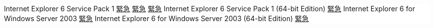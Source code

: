 <td style="border:1px solid black;">Internet Explorer 6 Service Pack 1</td>
<td style="border:1px solid black;"></td>
<td style="border:1px solid black;"></td>
<td style="border:1px solid black;"></td>
<td style="border:1px solid black;"></td>
<td style="border:1px solid black;"><a href="http://www.microsoft.com/downloads/details.aspx?familyid=d4f57f82-d2ba-411a-8b40-77a3d80e58ac&amp;displaylang=ja">緊急</a></td>
<td style="border:1px solid black;"><a href="http://www.microsoft.com/downloads/details.aspx?familyid=18d026d3-3d93-4845-94ad-4f2656500d7a&amp;displaylang=ja">緊急</a></td>
<td style="border:1px solid black;"></td>
<td style="border:1px solid black;"><a href="http://www.microsoft.com/downloads/details.aspx?familyid=06f49985-f19f-4b50-a75f-7636d8bee576&amp;displaylang=ja">緊急</a></td>
</tr>
<tr class="even">
<td style="border:1px solid black;">Internet Explorer 6 Service Pack 1 (64-bit Edition)</td>
<td style="border:1px solid black;"></td>
<td style="border:1px solid black;"></td>
<td style="border:1px solid black;"></td>
<td style="border:1px solid black;"></td>
<td style="border:1px solid black;"></td>
<td style="border:1px solid black;"></td>
<td style="border:1px solid black;"></td>
<td style="border:1px solid black;"><a href="http://www.microsoft.com/downloads/details.aspx?familyid=fcda580d-9e3b-4b44-bd65-c8d37a0dd62d&amp;displaylang=ja">緊急</a></td>
</tr>
<tr class="odd">
<td style="border:1px solid black;">Internet Explorer 6 for Windows Server 2003</td>
<td style="border:1px solid black;"></td>
<td style="border:1px solid black;"></td>
<td style="border:1px solid black;"></td>
<td style="border:1px solid black;"></td>
<td style="border:1px solid black;"></td>
<td style="border:1px solid black;"></td>
<td style="border:1px solid black;"></td>
<td style="border:1px solid black;"><a href="http://www.microsoft.com/downloads/details.aspx?familyid=d86262d9-c66a-4608-8dbe-2492b4afbc3b&amp;displaylang=ja">緊急</a></td>
</tr>
<tr class="even">
<td style="border:1px solid black;">Internet Explorer 6 for Windows Server 2003 (64-bit Edition)</td>
<td style="border:1px solid black;"></td>
<td style="border:1px solid black;"></td>
<td style="border:1px solid black;"></td>
<td style="border:1px solid black;"></td>
<td style="border:1px solid black;"></td>
<td style="border:1px solid black;"></td>
<td style="border:1px solid black;"></td>
<td style="border:1px solid black;"><a href="http://www.microsoft.com/downloads/details.aspx?familyid=%201aa8f5a9-71d3-48f7-bb32-f8a4d36c5fb9&amp;displaylang=ja">緊急</a></td>
</tr>
</tbody>
</table>
  